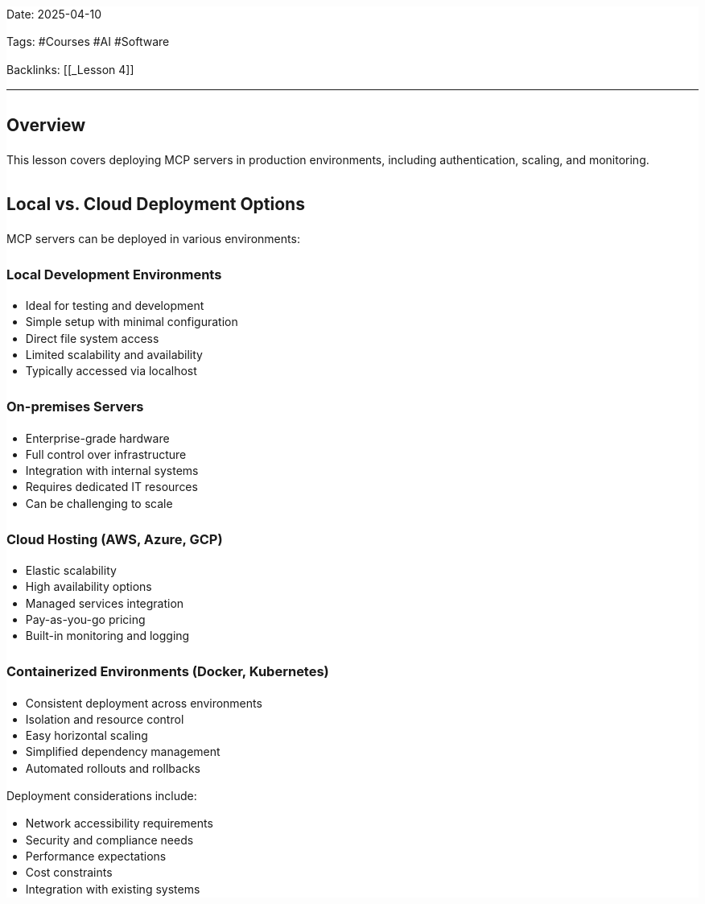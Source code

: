 
Date: 2025-04-10

Tags: #Courses #AI #Software

Backlinks: [[_Lesson 4]]

---

## Overview

This lesson covers deploying MCP servers in production environments, including authentication, scaling, and monitoring.

## Local vs. Cloud Deployment Options

MCP servers can be deployed in various environments:

### Local Development Environments
- Ideal for testing and development
- Simple setup with minimal configuration
- Direct file system access
- Limited scalability and availability
- Typically accessed via localhost

### On-premises Servers
- Enterprise-grade hardware
- Full control over infrastructure
- Integration with internal systems
- Requires dedicated IT resources
- Can be challenging to scale

### Cloud Hosting (AWS, Azure, GCP)
- Elastic scalability
- High availability options
- Managed services integration
- Pay-as-you-go pricing
- Built-in monitoring and logging

### Containerized Environments (Docker, Kubernetes)
- Consistent deployment across environments
- Isolation and resource control
- Easy horizontal scaling
- Simplified dependency management
- Automated rollouts and rollbacks

Deployment considerations include:
- Network accessibility requirements
- Security and compliance needs
- Performance expectations
- Cost constraints
- Integration with existing systems
